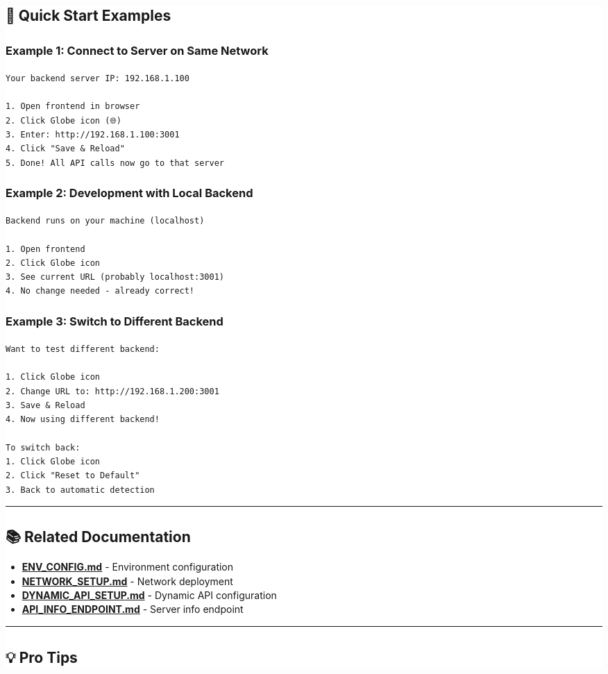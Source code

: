 ## 🚀 Quick Start Examples

### **Example 1: Connect to Server on Same Network**

```
Your backend server IP: 192.168.1.100

1. Open frontend in browser
2. Click Globe icon (🌐)
3. Enter: http://192.168.1.100:3001
4. Click "Save & Reload"
5. Done! All API calls now go to that server
```

### **Example 2: Development with Local Backend**

```
Backend runs on your machine (localhost)

1. Open frontend
2. Click Globe icon
3. See current URL (probably localhost:3001)
4. No change needed - already correct!
```

### **Example 3: Switch to Different Backend**

```
Want to test different backend:

1. Click Globe icon
2. Change URL to: http://192.168.1.200:3001
3. Save & Reload
4. Now using different backend!

To switch back:
1. Click Globe icon
2. Click "Reset to Default"
3. Back to automatic detection
```

---

## 📚 Related Documentation

- **[ENV_CONFIG.md](ENV_CONFIG.md)** - Environment configuration
- **[NETWORK_SETUP.md](NETWORK_SETUP.md)** - Network deployment
- **[DYNAMIC_API_SETUP.md](DYNAMIC_API_SETUP.md)** - Dynamic API configuration
- **[API_INFO_ENDPOINT.md](API_INFO_ENDPOINT.md)** - Server info endpoint

---

## 💡 Pro Tips
